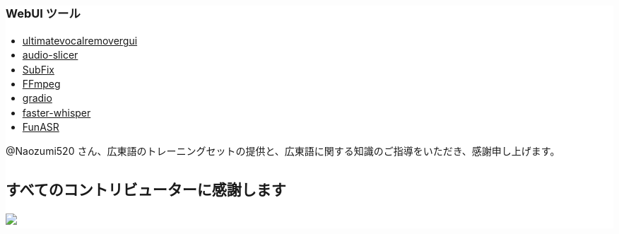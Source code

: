 ### WebUI ツール
- [ultimatevocalremovergui](https://github.com/Anjok07/ultimatevocalremovergui)
- [audio-slicer](https://github.com/openvpi/audio-slicer)
- [SubFix](https://github.com/cronrpc/SubFix)
- [FFmpeg](https://github.com/FFmpeg/FFmpeg)
- [gradio](https://github.com/gradio-app/gradio)
- [faster-whisper](https://github.com/SYSTRAN/faster-whisper)
- [FunASR](https://github.com/alibaba-damo-academy/FunASR)

@Naozumi520 さん、広東語のトレーニングセットの提供と、広東語に関する知識のご指導をいただき、感謝申し上げます。

## すべてのコントリビューターに感謝します

<a href="https://github.com/RVC-Boss/GPT-SoVITS/graphs/contributors" target="_blank">
  <img src="https://contrib.rocks/image?repo=RVC-Boss/GPT-SoVITS" />
</a>
